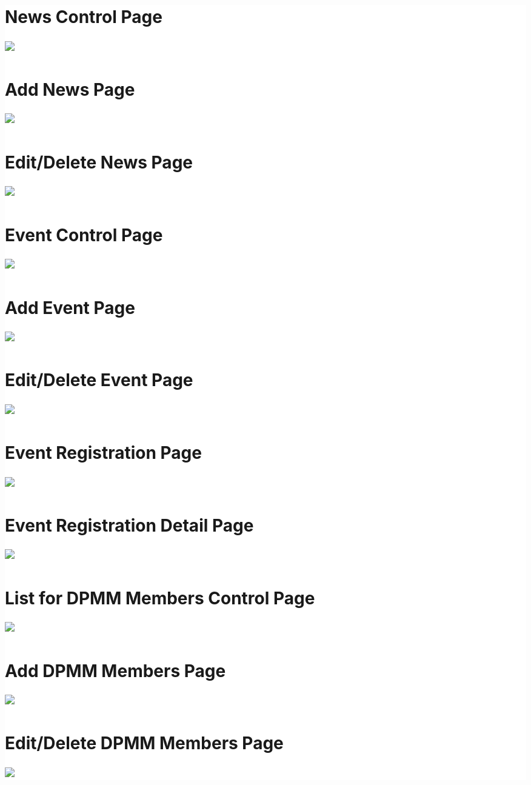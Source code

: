 # News Control Page
<img src="https://user-images.githubusercontent.com/76053899/148730533-852eb5d5-09ae-4393-9301-10d1cf6ecc46.jpg" width="300">

# Add News Page
<img src="https://user-images.githubusercontent.com/76053899/148730541-1b260744-4d8a-4785-a77d-c1796fb61d41.jpg" width="300">

# Edit/Delete News Page
<img src="https://user-images.githubusercontent.com/76053899/148730550-2d8b513b-0ecd-41f3-bbd9-3bf7717d603a.jpg" width="300">

# Event Control Page
<img src="https://user-images.githubusercontent.com/76053899/148730562-ef48bbdb-6f00-4c7e-8976-5f7554d19653.jpg" width="300">

# Add Event Page
<img src="https://user-images.githubusercontent.com/76053899/148730578-59d99879-06a8-4efd-9d53-cb04a7ac65e1.jpg" width="300">

# Edit/Delete Event Page
<img src="https://user-images.githubusercontent.com/76053899/148730583-18e6bbf7-fc5a-4344-857e-f6d0d62227cb.jpg" width="300">

# Event Registration Page
<img src="https://user-images.githubusercontent.com/76053899/148730592-9234b960-0fea-47ba-8d85-d2837201ce57.jpg" width="300">

# Event Registration Detail Page
<img src="https://user-images.githubusercontent.com/76053899/148730601-33c711b9-98dd-4d9e-850f-db24c385568a.jpg" width="300">

# List for DPMM Members Control Page
<img src="https://user-images.githubusercontent.com/76053899/148730609-c245c4db-afab-422b-aa18-3b442149565b.jpg" width="300">

# Add DPMM Members Page
<img src="https://user-images.githubusercontent.com/76053899/148730614-ebed09cb-4d77-4844-82de-3526a11d0db2.jpg" width="300">

# Edit/Delete DPMM Members Page
<img src="https://user-images.githubusercontent.com/76053899/148730619-17e2ab96-a132-43fb-a732-57473d12801a.jpg" width="300">
